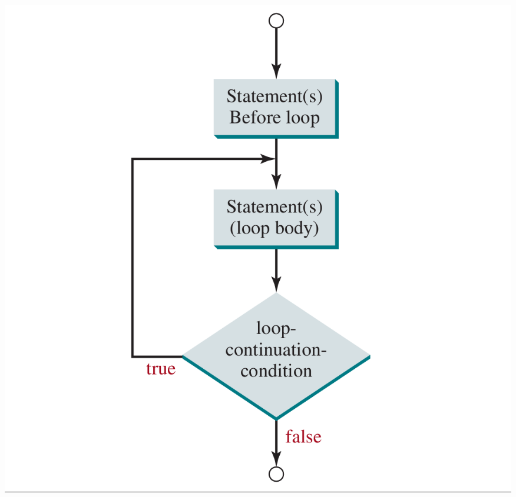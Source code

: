<img title="" src="./images\image-20250307153823531.png" alt="image-20250307153823531" style="zoom: 80%;display: block; margin-left: auto; margin-right: auto; background-color:white;"  data-align="center">

---